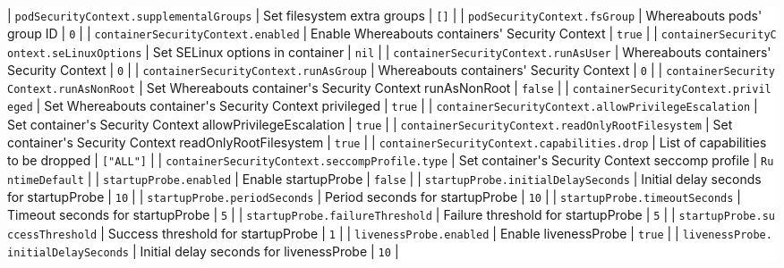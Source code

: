 | `podSecurityContext.supplementalGroups`             | Set filesystem extra groups                                                                                                                                                                                       | `[]`                          |
| `podSecurityContext.fsGroup`                        | Whereabouts pods' group ID                                                                                                                                                                                        | `0`                           |
| `containerSecurityContext.enabled`                  | Enable Whereabouts containers' Security Context                                                                                                                                                                   | `true`                        |
| `containerSecurityContext.seLinuxOptions`           | Set SELinux options in container                                                                                                                                                                                  | `nil`                         |
| `containerSecurityContext.runAsUser`                | Whereabouts containers' Security Context                                                                                                                                                                          | `0`                           |
| `containerSecurityContext.runAsGroup`               | Whereabouts containers' Security Context                                                                                                                                                                          | `0`                           |
| `containerSecurityContext.runAsNonRoot`             | Set Whereabouts container's Security Context runAsNonRoot                                                                                                                                                         | `false`                       |
| `containerSecurityContext.privileged`               | Set Whereabouts container's Security Context privileged                                                                                                                                                           | `true`                        |
| `containerSecurityContext.allowPrivilegeEscalation` | Set container's Security Context allowPrivilegeEscalation                                                                                                                                                         | `true`                        |
| `containerSecurityContext.readOnlyRootFilesystem`   | Set container's Security Context readOnlyRootFilesystem                                                                                                                                                           | `true`                        |
| `containerSecurityContext.capabilities.drop`        | List of capabilities to be dropped                                                                                                                                                                                | `["ALL"]`                     |
| `containerSecurityContext.seccompProfile.type`      | Set container's Security Context seccomp profile                                                                                                                                                                  | `RuntimeDefault`              |
| `startupProbe.enabled`                              | Enable startupProbe                                                                                                                                                                                               | `false`                       |
| `startupProbe.initialDelaySeconds`                  | Initial delay seconds for startupProbe                                                                                                                                                                            | `10`                          |
| `startupProbe.periodSeconds`                        | Period seconds for startupProbe                                                                                                                                                                                   | `10`                          |
| `startupProbe.timeoutSeconds`                       | Timeout seconds for startupProbe                                                                                                                                                                                  | `5`                           |
| `startupProbe.failureThreshold`                     | Failure threshold for startupProbe                                                                                                                                                                                | `5`                           |
| `startupProbe.successThreshold`                     | Success threshold for startupProbe                                                                                                                                                                                | `1`                           |
| `livenessProbe.enabled`                             | Enable livenessProbe                                                                                                                                                                                              | `true`                        |
| `livenessProbe.initialDelaySeconds`                 | Initial delay seconds for livenessProbe                                                                                                                                                                           | `10`                          |